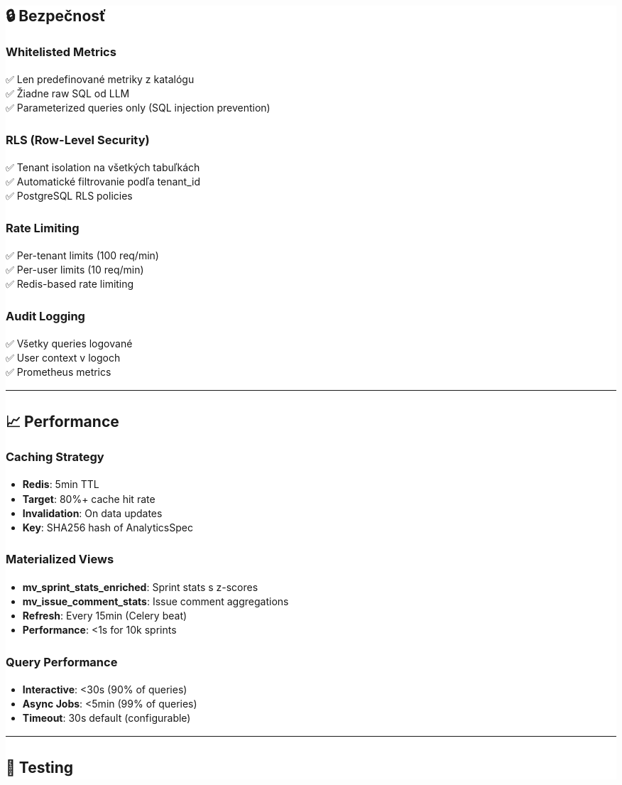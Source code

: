 
## 🔒 Bezpečnosť

### Whitelisted Metrics
✅ Len predefinované metriky z katalógu  
✅ Žiadne raw SQL od LLM  
✅ Parameterized queries only (SQL injection prevention)

### RLS (Row-Level Security)
✅ Tenant isolation na všetkých tabuľkách  
✅ Automatické filtrovanie podľa tenant_id  
✅ PostgreSQL RLS policies

### Rate Limiting
✅ Per-tenant limits (100 req/min)  
✅ Per-user limits (10 req/min)  
✅ Redis-based rate limiting

### Audit Logging
✅ Všetky queries logované  
✅ User context v logoch  
✅ Prometheus metrics

---

## 📈 Performance

### Caching Strategy
- **Redis**: 5min TTL
- **Target**: 80%+ cache hit rate
- **Invalidation**: On data updates
- **Key**: SHA256 hash of AnalyticsSpec

### Materialized Views
- **mv_sprint_stats_enriched**: Sprint stats s z-scores
- **mv_issue_comment_stats**: Issue comment aggregations
- **Refresh**: Every 15min (Celery beat)
- **Performance**: <1s for 10k sprints

### Query Performance
- **Interactive**: <30s (90% of queries)
- **Async Jobs**: <5min (99% of queries)
- **Timeout**: 30s default (configurable)

---

## 🧪 Testing
